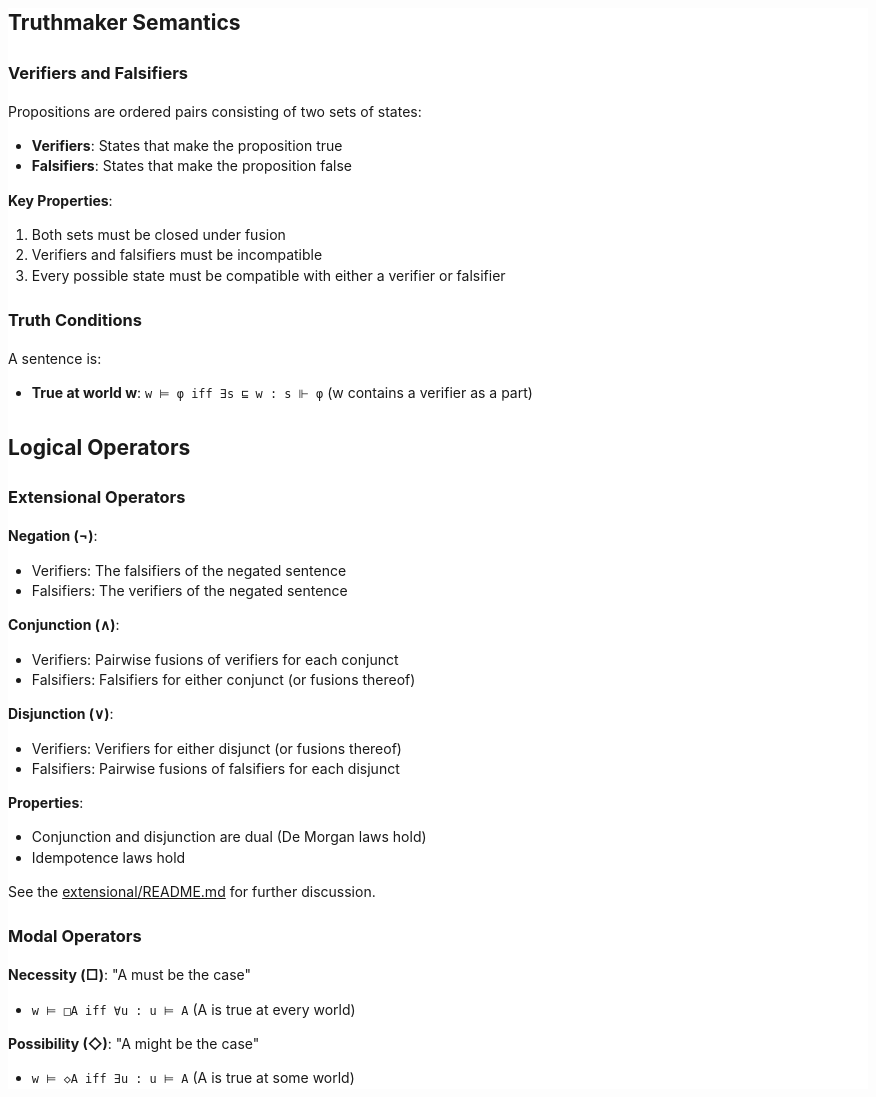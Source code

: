## Truthmaker Semantics

### Verifiers and Falsifiers

Propositions are ordered pairs consisting of two sets of states:

- **Verifiers**: States that make the proposition true
- **Falsifiers**: States that make the proposition false

**Key Properties**:

1. Both sets must be closed under fusion
2. Verifiers and falsifiers must be incompatible
3. Every possible state must be compatible with either a verifier or falsifier

### Truth Conditions

A sentence is:

- **True at world w**: `w ⊨ φ iff ∃s ⊑ w : s ⊩ φ` (w contains a verifier as a part)

## Logical Operators

### Extensional Operators

**Negation (¬)**:

- Verifiers: The falsifiers of the negated sentence
- Falsifiers: The verifiers of the negated sentence

**Conjunction (∧)**:

- Verifiers: Pairwise fusions of verifiers for each conjunct
- Falsifiers: Falsifiers for either conjunct (or fusions thereof)

**Disjunction (∨)**:

- Verifiers: Verifiers for either disjunct (or fusions thereof)
- Falsifiers: Pairwise fusions of falsifiers for each disjunct

**Properties**:

- Conjunction and disjunction are dual (De Morgan laws hold)
- Idempotence laws hold

See the [extensional/README.md](https://github.com/benbrastmckie/ModelChecker/blob/master/Code/src/model_checker/theory_lib/logos/subtheories/extensional/README.md) for further discussion.

### Modal Operators

**Necessity (□)**: "A must be the case"

- `w ⊨ □A iff ∀u : u ⊨ A` (A is true at every world)

**Possibility (◇)**: "A might be the case"

- `w ⊨ ◇A iff ∃u : u ⊨ A` (A is true at some world)
